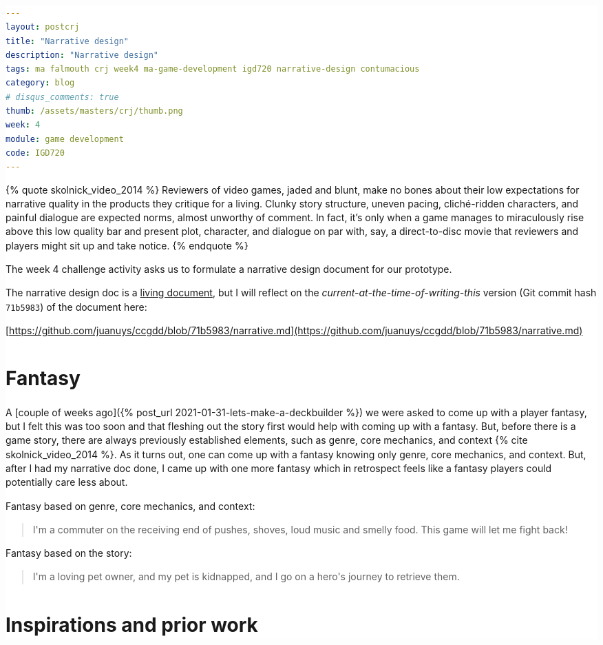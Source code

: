 ```yaml
---
layout: postcrj
title: "Narrative design"
description: "Narrative design"
tags: ma falmouth crj week4 ma-game-development igd720 narrative-design contumacious
category: blog
# disqus_comments: true
thumb: /assets/masters/crj/thumb.png
week: 4
module: game development
code: IGD720
---
```


{% quote skolnick_video_2014 %}
Reviewers of video games, jaded and blunt, make no bones about their low expectations for narrative quality in the products they critique for a living. Clunky story structure, uneven pacing, cliché-ridden characters, and painful dialogue are expected norms, almost unworthy of comment. In fact, it’s only when a game manages to miraculously rise above this low quality bar and present plot, character, and dialogue on par with, say, a direct-to-disc movie that reviewers and players might sit up and take notice.
{% endquote %}

The week 4 challenge activity asks us to formulate a narrative design document for our prototype.

The narrative design doc is a [living document](https://github.com/juanuys/ccgdd/blob/master/narrative.md), but I will reflect on the *current-at-the-time-of-writing-this* version (Git commit hash `71b5983`) of the document here:

[https://github.com/juanuys/ccgdd/blob/71b5983/narrative.md](https://github.com/juanuys/ccgdd/blob/71b5983/narrative.md)

# Fantasy

A [couple of weeks ago]({% post_url 2021-01-31-lets-make-a-deckbuilder %}) we were asked to come up with a player fantasy, but I felt this was too soon and that fleshing out the story first would help with coming up with a fantasy. But, before there is a game story, there are always previously established elements, such as genre, core mechanics, and context {% cite skolnick_video_2014 %}. As it turns out, one can come up with a fantasy knowing only genre, core mechanics, and context. But, after I had my narrative doc done, I came up with one more fantasy which in retrospect feels like a fantasy players could potentially care less about.

Fantasy based on genre, core mechanics, and context:

> I'm a commuter on the receiving end of pushes, shoves, loud music and smelly food. This game will let me fight back!

Fantasy based on the story:

> I'm a loving pet owner, and my pet is kidnapped, and I go on a hero's journey to retrieve them.

# Inspirations and prior work
